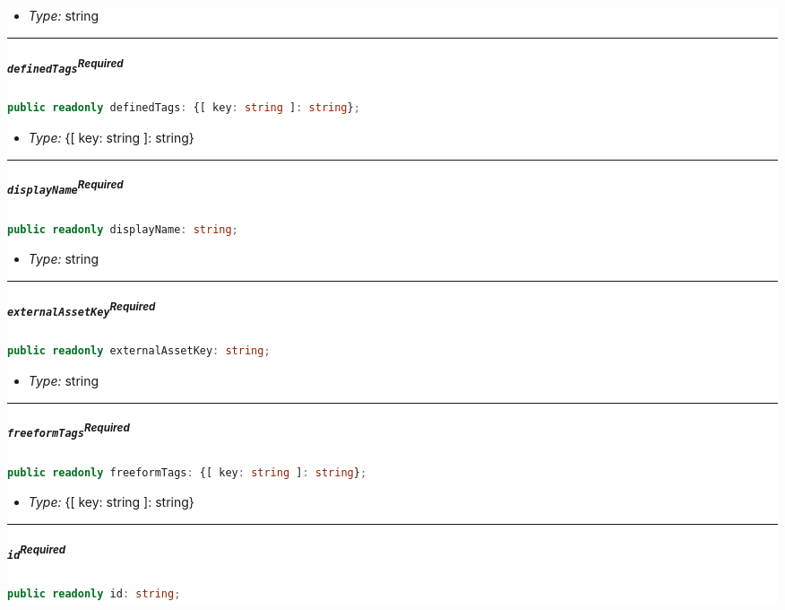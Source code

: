 - *Type:* string

---

##### `definedTags`<sup>Required</sup> <a name="definedTags" id="rhizo-co-terraform-provider-oci.cloudBridgeAsset.CloudBridgeAsset.property.definedTags"></a>

```typescript
public readonly definedTags: {[ key: string ]: string};
```

- *Type:* {[ key: string ]: string}

---

##### `displayName`<sup>Required</sup> <a name="displayName" id="rhizo-co-terraform-provider-oci.cloudBridgeAsset.CloudBridgeAsset.property.displayName"></a>

```typescript
public readonly displayName: string;
```

- *Type:* string

---

##### `externalAssetKey`<sup>Required</sup> <a name="externalAssetKey" id="rhizo-co-terraform-provider-oci.cloudBridgeAsset.CloudBridgeAsset.property.externalAssetKey"></a>

```typescript
public readonly externalAssetKey: string;
```

- *Type:* string

---

##### `freeformTags`<sup>Required</sup> <a name="freeformTags" id="rhizo-co-terraform-provider-oci.cloudBridgeAsset.CloudBridgeAsset.property.freeformTags"></a>

```typescript
public readonly freeformTags: {[ key: string ]: string};
```

- *Type:* {[ key: string ]: string}

---

##### `id`<sup>Required</sup> <a name="id" id="rhizo-co-terraform-provider-oci.cloudBridgeAsset.CloudBridgeAsset.property.id"></a>

```typescript
public readonly id: string;
```
